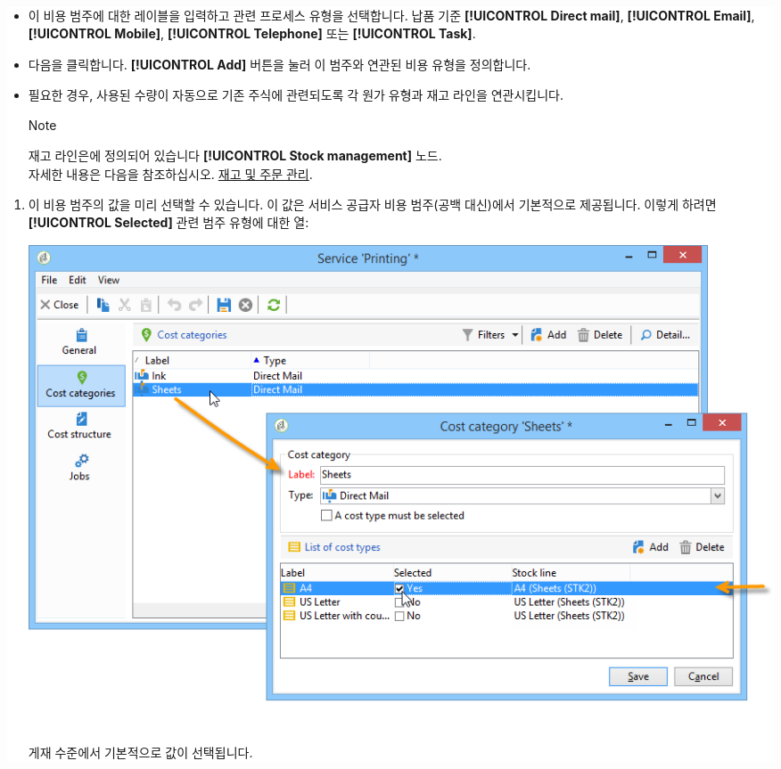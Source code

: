    * 이 비용 범주에 대한 레이블을 입력하고 관련 프로세스 유형을 선택합니다. 납품 기준 **[!UICONTROL Direct mail]**, **[!UICONTROL Email]**, **[!UICONTROL Mobile]**, **[!UICONTROL Telephone]** 또는 **[!UICONTROL Task]**.
   * 다음을 클릭합니다. **[!UICONTROL Add]** 버튼을 눌러 이 범주와 연관된 비용 유형을 정의합니다.
   * 필요한 경우, 사용된 수량이 자동으로 기존 주식에 관련되도록 각 원가 유형과 재고 라인을 연관시킵니다.

     >[!NOTE]
     >
     >재고 라인은에 정의되어 있습니다 **[!UICONTROL Stock management]** 노드.\
     >자세한 내용은 다음을 참조하십시오. [재고 및 주문 관리](#stock-and-order-management).

1. 이 비용 범주의 값을 미리 선택할 수 있습니다. 이 값은 서비스 공급자 비용 범주(공백 대신)에서 기본적으로 제공됩니다. 이렇게 하려면 **[!UICONTROL Selected]** 관련 범주 유형에 대한 열:

   ![](assets/s_ncs_user_supplier_cost_structure_defaut.png)

   게재 수준에서 기본적으로 값이 선택됩니다.
